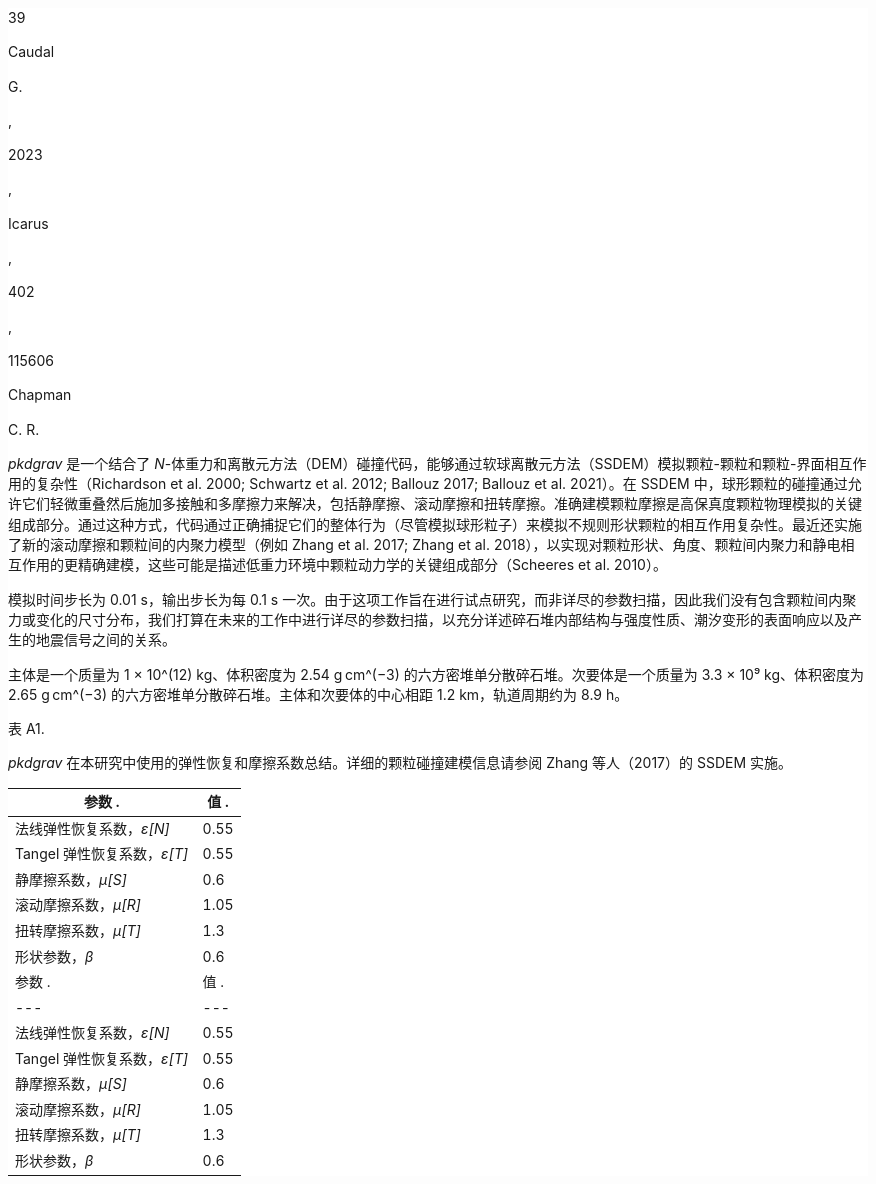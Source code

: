 39

Caudal

G.

,

2023

,

Icarus

,

402

,

115606

Chapman

C. R.

*pkdgrav* 是一个结合了 *N*-体重力和离散元方法（DEM）碰撞代码，能够通过软球离散元方法（SSDEM）模拟颗粒-颗粒和颗粒-界面相互作用的复杂性（Richardson et al. 2000; Schwartz et al. 2012; Ballouz 2017; Ballouz et al. 2021）。在 SSDEM 中，球形颗粒的碰撞通过允许它们轻微重叠然后施加多接触和多摩擦力来解决，包括静摩擦、滚动摩擦和扭转摩擦。准确建模颗粒摩擦是高保真度颗粒物理模拟的关键组成部分。通过这种方式，代码通过正确捕捉它们的整体行为（尽管模拟球形粒子）来模拟不规则形状颗粒的相互作用复杂性。最近还实施了新的滚动摩擦和颗粒间的内聚力模型（例如 Zhang et al. 2017; Zhang et al. 2018），以实现对颗粒形状、角度、颗粒间内聚力和静电相互作用的更精确建模，这些可能是描述低重力环境中颗粒动力学的关键组成部分（Scheeres et al. 2010）。

模拟时间步长为 0.01 s，输出步长为每 0.1 s 一次。由于这项工作旨在进行试点研究，而非详尽的参数扫描，因此我们没有包含颗粒间内聚力或变化的尺寸分布，我们打算在未来的工作中进行详尽的参数扫描，以充分详述碎石堆内部结构与强度性质、潮汐变形的表面响应以及产生的地震信号之间的关系。

主体是一个质量为 1 × 10^(12) kg、体积密度为 2.54 g cm^(−3) 的六方密堆单分散碎石堆。次要体是一个质量为 3.3 × 10⁹ kg、体积密度为 2.65 g cm^(−3) 的六方密堆单分散碎石堆。主体和次要体的中心相距 1.2 km，轨道周期约为 8.9 h。

表 A1.

*pkdgrav* 在本研究中使用的弹性恢复和摩擦系数总结。详细的颗粒碰撞建模信息请参阅 Zhang 等人（2017）的 SSDEM 实施。

| 参数 . | 值 . |
| --- | --- |
| 法线弹性恢复系数，*ε[N]* | 0.55 |
| Tangel 弹性恢复系数，*ε[T]* | 0.55 |
| 静摩擦系数，*μ[S]* | 0.6 |
| 滚动摩擦系数，*μ[R]* | 1.05 |
| 扭转摩擦系数，*μ[T]* | 1.3 |
| 形状参数，*β* | 0.6 |
| 参数 . | 值 . |
| --- | --- |
| 法线弹性恢复系数，*ε[N]* | 0.55 |
| Tangel 弹性恢复系数，*ε[T]* | 0.55 |
| 静摩擦系数，*μ[S]* | 0.6 |
| 滚动摩擦系数，*μ[R]* | 1.05 |
| 扭转摩擦系数，*μ[T]* | 1.3 |
| 形状参数，*β* | 0.6 |
